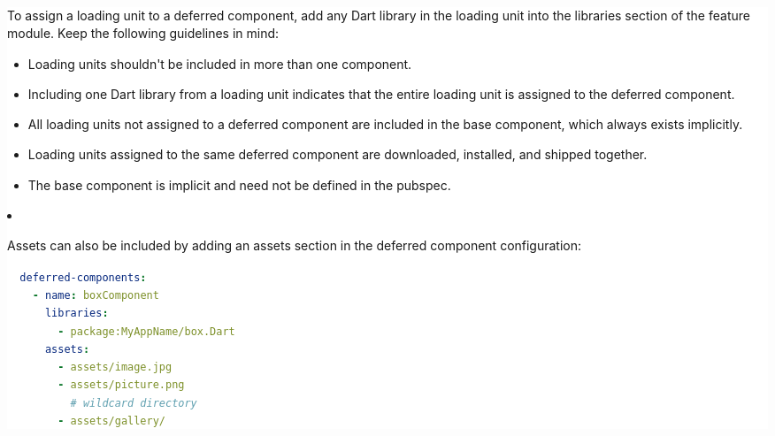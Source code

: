 To assign a loading unit to a deferred component,
add any Dart library in the loading unit into the
libraries section of the feature module.
Keep the following guidelines in mind:

<ul>
<li>

Loading units shouldn't be included
in more than one component.

</li>
<li>

Including one Dart library from a
loading unit indicates that the entire loading
unit is assigned to the deferred component.

</li>
<li>

All loading units not assigned to
a deferred component are included in the base component,
which always exists implicitly.

</li>
<li>

Loading units assigned to the same
deferred component are downloaded, installed,
and shipped together.

</li>
<li>

The base component is implicit and
need not be defined in the pubspec.

</li>
</ul>
</li>

<li>

Assets can also be included by adding
an assets section in the deferred component configuration:

```yaml
  deferred-components:
    - name: boxComponent
      libraries:
        - package:MyAppName/box.Dart
      assets:
        - assets/image.jpg
        - assets/picture.png
          # wildcard directory
        - assets/gallery/
```
